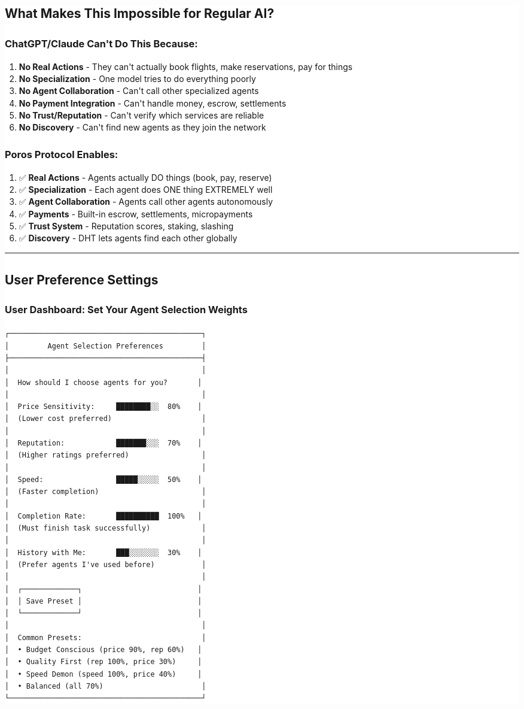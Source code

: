 
## What Makes This Impossible for Regular AI?

### ChatGPT/Claude Can't Do This Because:

1. **No Real Actions** - They can't actually book flights, make reservations, pay for things
2. **No Specialization** - One model tries to do everything poorly
3. **No Agent Collaboration** - Can't call other specialized agents
4. **No Payment Integration** - Can't handle money, escrow, settlements
5. **No Trust/Reputation** - Can't verify which services are reliable
6. **No Discovery** - Can't find new agents as they join the network

### Poros Protocol Enables:

1. ✅ **Real Actions** - Agents actually DO things (book, pay, reserve)
2. ✅ **Specialization** - Each agent does ONE thing EXTREMELY well
3. ✅ **Agent Collaboration** - Agents call other agents autonomously
4. ✅ **Payments** - Built-in escrow, settlements, micropayments
5. ✅ **Trust System** - Reputation scores, staking, slashing
6. ✅ **Discovery** - DHT lets agents find each other globally

---

## User Preference Settings

### User Dashboard: Set Your Agent Selection Weights

```
┌─────────────────────────────────────────────┐
│         Agent Selection Preferences         │
├─────────────────────────────────────────────┤
│                                             │
│  How should I choose agents for you?       │
│                                             │
│  Price Sensitivity:     ████████░░  80%    │
│  (Lower cost preferred)                     │
│                                             │
│  Reputation:            ███████░░░  70%    │
│  (Higher ratings preferred)                 │
│                                             │
│  Speed:                 █████░░░░░  50%    │
│  (Faster completion)                        │
│                                             │
│  Completion Rate:       ██████████  100%   │
│  (Must finish task successfully)            │
│                                             │
│  History with Me:       ███░░░░░░░  30%    │
│  (Prefer agents I've used before)           │
│                                             │
│  ┌─────────────┐                           │
│  │ Save Preset │                           │
│  └─────────────┘                           │
│                                             │
│  Common Presets:                            │
│  • Budget Conscious (price 90%, rep 60%)   │
│  • Quality First (rep 100%, price 30%)     │
│  • Speed Demon (speed 100%, price 40%)     │
│  • Balanced (all 70%)                       │
└─────────────────────────────────────────────┘
```

